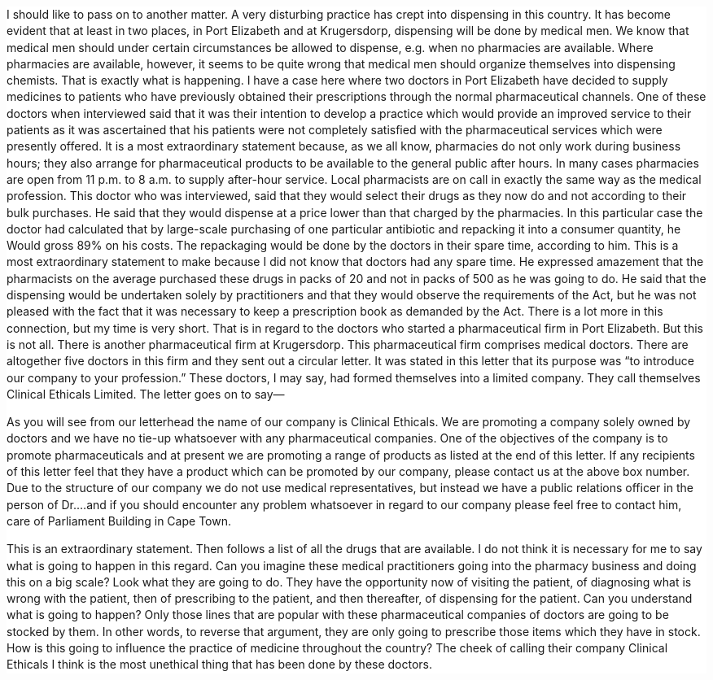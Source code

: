 <p>I should like to pass on to another matter. A very disturbing practice has crept into dispensing in this country. It has become evident that at least in two places, in Port Elizabeth and at Krugersdorp, dispensing will be done by medical men. We know that medical men should under certain circumstances be allowed to dispense, e.g. when no pharmacies are available. Where pharmacies are available, however, it seems to be quite wrong that medical men should organize themselves into dispensing chemists. That is exactly what is happening. I have a case here where two doctors in Port Elizabeth have decided to supply medicines to patients who have previously obtained their prescriptions through the normal pharmaceutical channels. One of these doctors when interviewed said that it was their intention to develop a practice which would provide an improved service to their patients as it was ascertained that his patients were not completely satisfied with the pharmaceutical services which were presently offered. It is a most extraordinary statement because, as we all know, pharmacies do not only work during business hours; they also arrange for pharmaceutical products to be available to the general public after hours. In many cases pharmacies are open from 11 p.m. to 8 a.m. to supply after-hour service. Local pharmacists are on call in exactly the same way as the medical profession. This doctor who was interviewed, said that they would select their drugs as they now do and not according to their bulk purchases. He said that they would dispense at a price lower than that charged by the pharmacies. In this particular case the doctor had calculated that by large-scale purchasing of one particular antibiotic and repacking it into a consumer quantity, he Would gross 89% on his costs. The repackaging would be done by the doctors in their spare time, according to him. This is a most extraordinary statement to make because I did not know that doctors had any spare time. He expressed amazement that the pharmacists on the average purchased these drugs in packs of 20 and not in packs of 500 as he was going to do. He said that the dispensing would be undertaken solely by practitioners and that they would observe the requirements of the Act, but he was not pleased with the fact that it was necessary to keep a prescription book as demanded by the Act. There is a lot more in this connection, but my time is very short. That is in regard to the doctors who started a pharmaceutical firm in Port Elizabeth. But this is not all. There is another pharmaceutical firm at Krugersdorp. This pharmaceutical firm comprises medical doctors. There are altogether five doctors in this firm and they sent out a circular letter. It was stated in this letter that its purpose was &#x201C;to introduce our company to your profession.&#x201D; These doctors, I may say, had formed themselves into a limited company. They call themselves Clinical Ethicals Limited. The letter goes on to say&#x2014;</p>

<block name="quote">As you will see from our letterhead the name of our company is Clinical Ethicals. We are promoting a company solely owned by doctors and we have no tie-up whatsoever with any pharmaceutical companies. One of the objectives of the company is to promote pharmaceuticals and at present we are promoting a range of products as listed at the end of this letter. If any recipients of this letter feel that they have a product which can be promoted by our company, please contact us at the above box number. Due to the structure of our company we do not use medical representatives, but instead we have a public relations officer in the person of Dr.&#x2026;and if you should encounter any problem whatsoever in regard to our company please feel free to contact him, care of Parliament Building in Cape Town.</block>

<p>This is an extraordinary statement. Then follows a list of all the drugs that are available. I do not think it is necessary for me to say what is going to happen in this regard. Can you imagine these medical practitioners going into the pharmacy business and doing this on a big scale? Look what they are going to do. They have <span class="col_5751-5752" refersTo="page_0566"/>the opportunity now of visiting the patient, of diagnosing what is wrong with the patient, then of prescribing to the patient, and then thereafter, of dispensing for the patient. Can you understand what is going to happen? Only those lines that are popular with these pharmaceutical companies of doctors are going to be stocked by them. In other words, to reverse that argument, they are only going to prescribe those items which they have in stock. How is this going to influence the practice of medicine throughout the country? The cheek of calling their company Clinical Ethicals I think is the most unethical thing that has been done by these doctors.</p>
